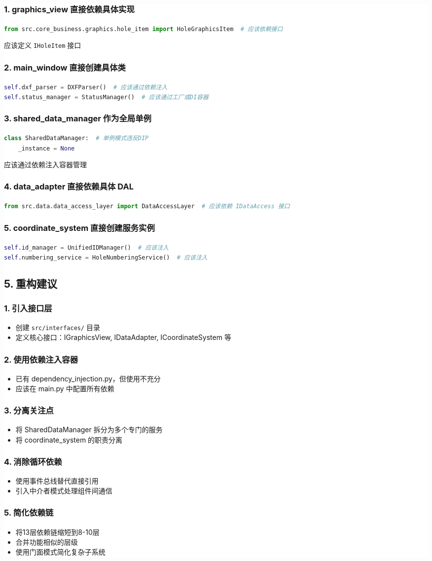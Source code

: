 ### 1. **graphics_view 直接依赖具体实现**
```python
from src.core_business.graphics.hole_item import HoleGraphicsItem  # 应该依赖接口
```
应该定义 `IHoleItem` 接口

### 2. **main_window 直接创建具体类**
```python
self.dxf_parser = DXFParser()  # 应该通过依赖注入
self.status_manager = StatusManager()  # 应该通过工厂或DI容器
```

### 3. **shared_data_manager 作为全局单例**
```python
class SharedDataManager:  # 单例模式违反DIP
    _instance = None
```
应该通过依赖注入容器管理

### 4. **data_adapter 直接依赖具体 DAL**
```python
from src.data.data_access_layer import DataAccessLayer  # 应该依赖 IDataAccess 接口
```

### 5. **coordinate_system 直接创建服务实例**
```python
self.id_manager = UnifiedIDManager()  # 应该注入
self.numbering_service = HoleNumberingService()  # 应该注入
```

## 5. 重构建议

### 1. **引入接口层**
- 创建 `src/interfaces/` 目录
- 定义核心接口：IGraphicsView, IDataAdapter, ICoordinateSystem 等

### 2. **使用依赖注入容器**
- 已有 dependency_injection.py，但使用不充分
- 应该在 main.py 中配置所有依赖

### 3. **分离关注点**
- 将 SharedDataManager 拆分为多个专门的服务
- 将 coordinate_system 的职责分离

### 4. **消除循环依赖**
- 使用事件总线替代直接引用
- 引入中介者模式处理组件间通信

### 5. **简化依赖链**
- 将13层依赖链缩短到8-10层
- 合并功能相似的层级
- 使用门面模式简化复杂子系统
